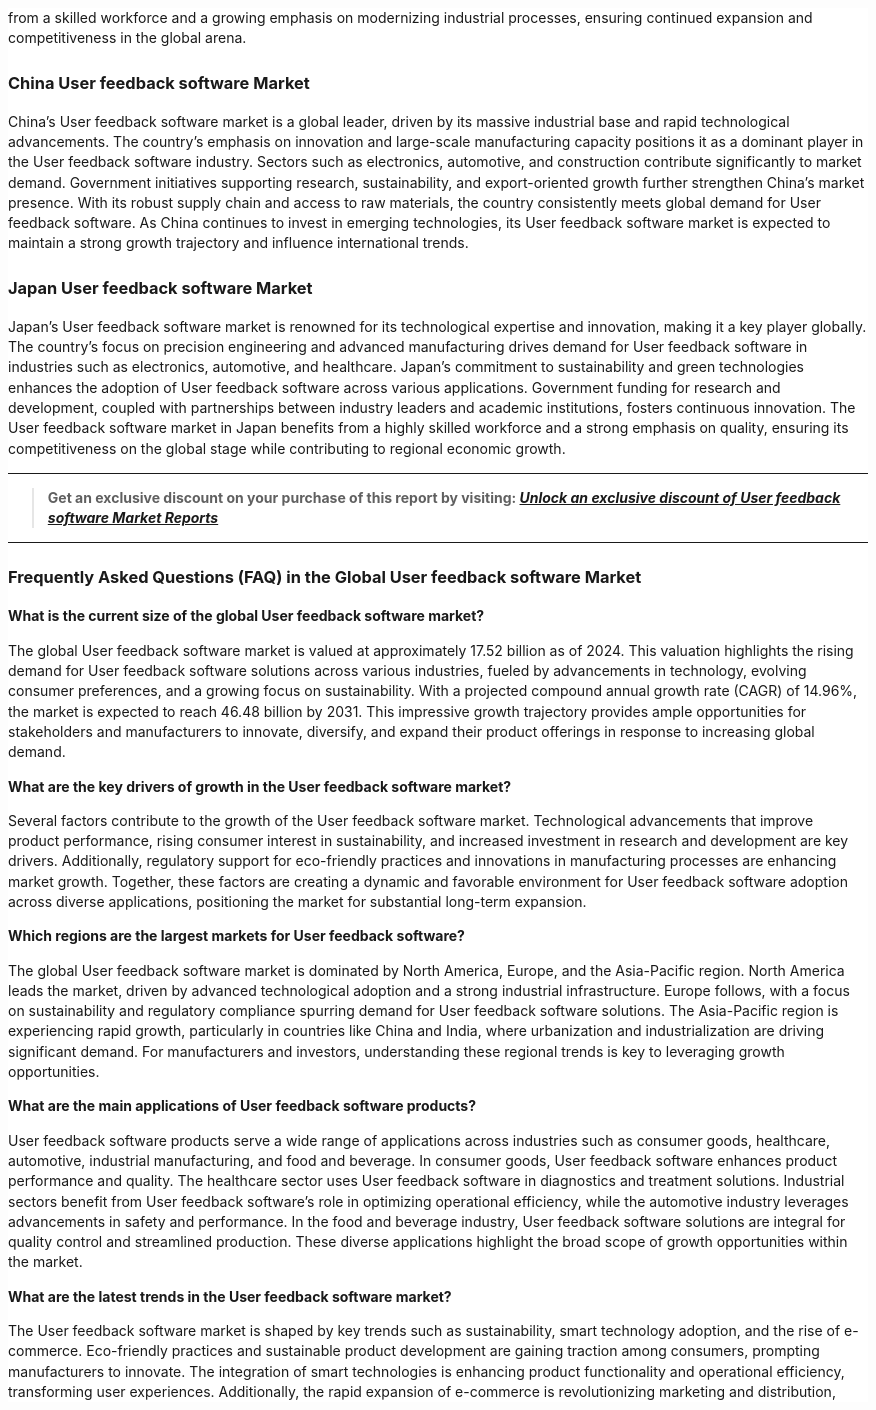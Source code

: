 from a skilled workforce and a growing emphasis on modernizing industrial processes, ensuring continued expansion and competitiveness in the global arena.</p><h3>China User feedback software Market</h3><p>China&rsquo;s User feedback software market is a global leader, driven by its massive industrial base and rapid technological advancements. The country&rsquo;s emphasis on innovation and large-scale manufacturing capacity positions it as a dominant player in the User feedback software industry. Sectors such as electronics, automotive, and construction contribute significantly to market demand. Government initiatives supporting research, sustainability, and export-oriented growth further strengthen China&rsquo;s market presence. With its robust supply chain and access to raw materials, the country consistently meets global demand for User feedback software. As China continues to invest in emerging technologies, its User feedback software market is expected to maintain a strong growth trajectory and influence international trends.</p><h3>Japan User feedback software Market</h3><p>Japan&rsquo;s User feedback software market is renowned for its technological expertise and innovation, making it a key player globally. The country&rsquo;s focus on precision engineering and advanced manufacturing drives demand for User feedback software in industries such as electronics, automotive, and healthcare. Japan&rsquo;s commitment to sustainability and green technologies enhances the adoption of User feedback software across various applications. Government funding for research and development, coupled with partnerships between industry leaders and academic institutions, fosters continuous innovation. The User feedback software market in Japan benefits from a highly skilled workforce and a strong emphasis on quality, ensuring its competitiveness on the global stage while contributing to regional economic growth.</p><hr /><blockquote><p><strong>Get an exclusive discount on your purchase of this report by visiting: <em><a href="://marketresearchpulse.com/ask-for-discount/6628?utm_source=Github&amp;utm_medium=028">Unlock an exclusive discount of User feedback software Market Reports</a></em>&nbsp;</strong></p></blockquote><hr /><h3>Frequently Asked Questions (FAQ) in the Global User feedback software Market</h3><p><strong>What is the current size of the global User feedback software market?</strong></p><p>The global User feedback software market is valued at approximately 17.52 billion as of 2024. This valuation highlights the rising demand for User feedback software solutions across various industries, fueled by advancements in technology, evolving consumer preferences, and a growing focus on sustainability. With a projected compound annual growth rate (CAGR) of 14.96%, the market is expected to reach 46.48 billion by 2031. This impressive growth trajectory provides ample opportunities for stakeholders and manufacturers to innovate, diversify, and expand their product offerings in response to increasing global demand.</p><p><strong>What are the key drivers of growth in the User feedback software market?</strong></p><p>Several factors contribute to the growth of the User feedback software market. Technological advancements that improve product performance, rising consumer interest in sustainability, and increased investment in research and development are key drivers. Additionally, regulatory support for eco-friendly practices and innovations in manufacturing processes are enhancing market growth. Together, these factors are creating a dynamic and favorable environment for User feedback software adoption across diverse applications, positioning the market for substantial long-term expansion.</p><p><strong>Which regions are the largest markets for User feedback software?</strong></p><p>The global User feedback software market is dominated by North America, Europe, and the Asia-Pacific region. North America leads the market, driven by advanced technological adoption and a strong industrial infrastructure. Europe follows, with a focus on sustainability and regulatory compliance spurring demand for User feedback software solutions. The Asia-Pacific region is experiencing rapid growth, particularly in countries like China and India, where urbanization and industrialization are driving significant demand. For manufacturers and investors, understanding these regional trends is key to leveraging growth opportunities.</p><p><strong>What are the main applications of User feedback software products?</strong></p><p>User feedback software products serve a wide range of applications across industries such as consumer goods, healthcare, automotive, industrial manufacturing, and food and beverage. In consumer goods, User feedback software enhances product performance and quality. The healthcare sector uses User feedback software in diagnostics and treatment solutions. Industrial sectors benefit from User feedback software&rsquo;s role in optimizing operational efficiency, while the automotive industry leverages advancements in safety and performance. In the food and beverage industry, User feedback software solutions are integral for quality control and streamlined production. These diverse applications highlight the broad scope of growth opportunities within the market.</p><p><strong>What are the latest trends in the User feedback software market?</strong></p><p>The User feedback software market is shaped by key trends such as sustainability, smart technology adoption, and the rise of e-commerce. Eco-friendly practices and sustainable product development are gaining traction among consumers, prompting manufacturers to innovate. The integration of smart technologies is enhancing product functionality and operational efficiency, transforming user experiences. Additionally, the rapid expansion of e-commerce is revolutionizing marketing and distribution,